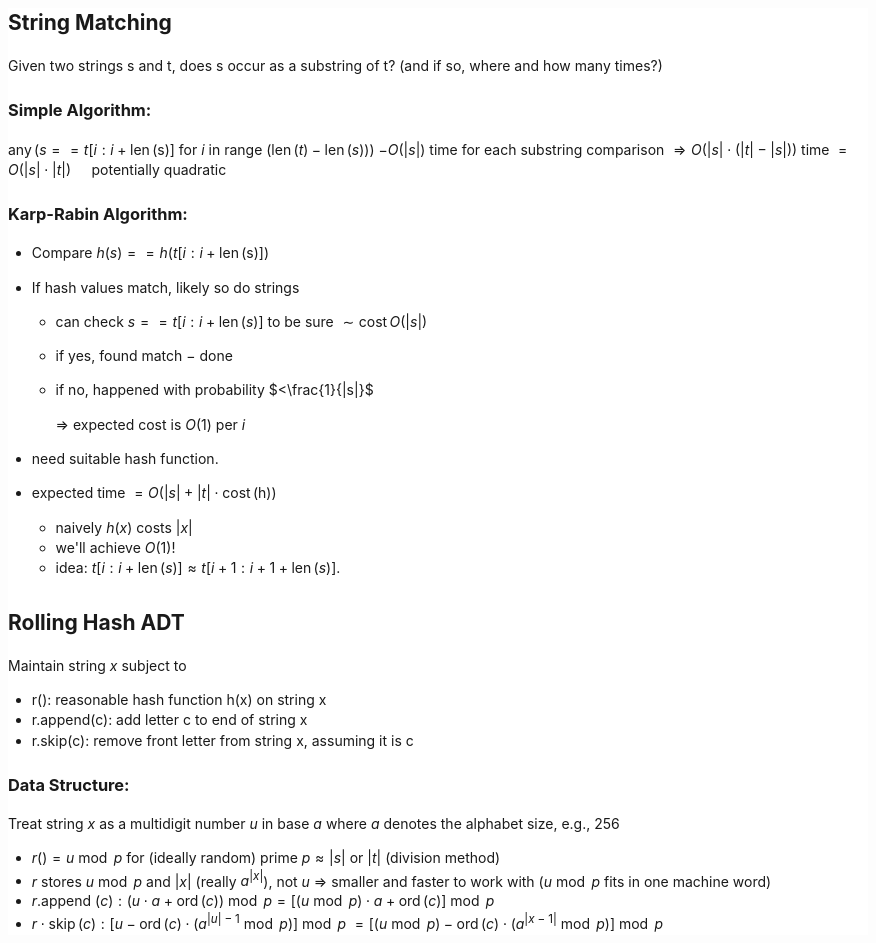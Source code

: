 

## String Matching

Given two strings s and t, does s occur as a substring of t? (and if so, where and how many times?)

### Simple Algorithm:

$\operatorname{any}(s==t[i: i+\operatorname{len}(\mathrm{s})]$ for $i$ in range $(\operatorname{len}(t)-\operatorname{len}(s)))$
$-O(|s|)$ time for each substring comparison $\Longrightarrow O(|s| \cdot(|t|-|s|))$ time
$=O(|s| \cdot|t|) \quad$ potentially quadratic

### Karp-Rabin Algorithm:

 - Compare $h(s)==h(t[i: i+\operatorname{len}(\mathrm{s})])$

- If hash values match, likely so do strings

  - can check $s==t[i: i+\operatorname{len}(s)]$ to be sure $\sim \operatorname{cost} O(|s|)$
  - if yes, found match $-$ done

  - if no, happened with probability $<\frac{1}{|s|}$ 

  	$\Longrightarrow$ expected cost is $O(1)$ per $i$

- need suitable hash function.

- expected time $=O(|s|+|t| \cdot \operatorname{cost}(\mathrm{h}))$

  - naively $h(x)$ costs $|x|$
  - we'll achieve $O(1) !$
  - idea: $t[i: i+\operatorname{len}(s)] \approx t[i+1: i+1+\operatorname{len}(s)]$.

## Rolling Hash ADT

Maintain string $x$ subject to

- r(): reasonable hash function h(x) on string x 
- r.append(c): add letter c to end of string x 
- r.skip(c): remove front letter from string x, assuming it is c

### Data Structure:

Treat string $x$ as a multidigit number $u$ in base $a$ where $a$ denotes the alphabet size, e.g., 256

- $r()=u \bmod p$ for (ideally random) prime $p \approx|s|$ or $|t|$ (division method)
- $r$ stores $u \bmod p$ and $|x|$ (really $a^{|x|}$), not $u$
$\Longrightarrow$ smaller and faster to work with $(u \bmod p$ fits in one machine word)
- $r$.append $(c):(u \cdot a+\operatorname{ord}(c)) \bmod p=[(u \bmod p) \cdot a+\operatorname{ord}(c)] \bmod p$
- $r \cdot \operatorname{skip}(c):\left[u-\operatorname{ord}(c) \cdot\left(a^{|u|-1} \bmod p\right)\right] \bmod p$
$=\left[(u \bmod p)-\operatorname{ord}(c) \cdot\left(a^{|x-1|} \bmod p\right)\right] \bmod p$
